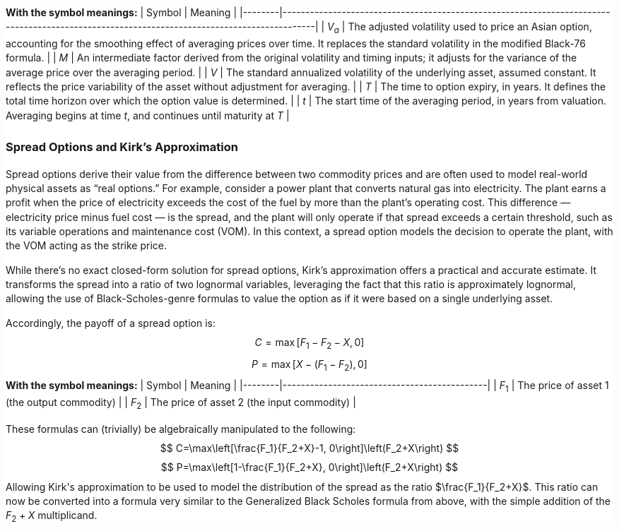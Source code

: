 **With the symbol meanings:**
| Symbol | Meaning                                                                                                                                    | 
|--------|--------------------------------------------------------------------------------------------------------------------------------------------| 
| $V_a$  | The adjusted volatility used to price an Asian option, accounting for the smoothing effect of averaging prices over time. It replaces the standard volatility in the modified Black-76 formula.                                                                                                 |
| $M$    | An intermediate factor derived from the original volatility and timing inputs; it adjusts for the variance of the average price over the averaging period.                                                                                                                                               | 
| $V$    | The standard annualized volatility of the underlying asset, assumed constant. It reflects the price variability of the asset without adjustment for averaging.                                                                                                                             |
| $T$    | The time to option expiry, in years. It defines the total time horizon over which the option value is determined.                          | 
| $t$    | The start time of the averaging period, in years from valuation. Averaging begins at time $t$, and continues until maturity at $T$         |

### Spread Options and Kirk’s Approximation

Spread options derive their value from the difference between two commodity prices and are often used to model real-world physical assets as “real options.” For example, consider a power plant that converts natural gas into electricity. The plant earns a profit when the price of electricity exceeds the cost of the fuel by more than the plant’s operating cost. This difference — electricity price minus fuel cost — is the spread, and the plant will only operate if that spread exceeds a certain threshold, such as its variable operations and maintenance cost (VOM). In this context, a spread option models the decision to operate the plant, with the VOM acting as the strike price.

While there’s no exact closed-form solution for spread options, Kirk’s approximation offers a practical and accurate estimate. It transforms the spread into a ratio of two lognormal variables, leveraging the fact that this ratio is approximately lognormal, allowing the use of Black-Scholes-genre formulas to value the option as if it were based on a single underlying asset.

Accordingly, the payoff of a spread option is:
$$
C=\max\left[F_1-F_2-X, 0\right]
$$
$$
P=\max\left[X-\left(F_1-F_2\right), 0\right]
$$
**With the symbol meanings:**
| Symbol | Meaning                                     | 
|--------|---------------------------------------------| 
| $F_1$  | The price of asset 1 (the output commodity) |
| $F_2$  | The price of asset 2 (the input commodity)  | 

These formulas can (trivially) be algebraically manipulated to the following:
$$
C=\max\left[\frac{F_1}{F_2+X}-1, 0\right]\left(F_2+X\right)
$$
$$
P=\max\left[1-\frac{F_1}{F_2+X}, 0\right]\left(F_2+X\right)
$$
Allowing Kirk's approximation to be used to model the distribution of the spread as the ratio $\frac{F_1}{F_2+X}$. This ratio can now be converted into a formula very similar to the Generalized Black Scholes formula from above, with the simple addition of the $F_2+X$ multiplicand. 
